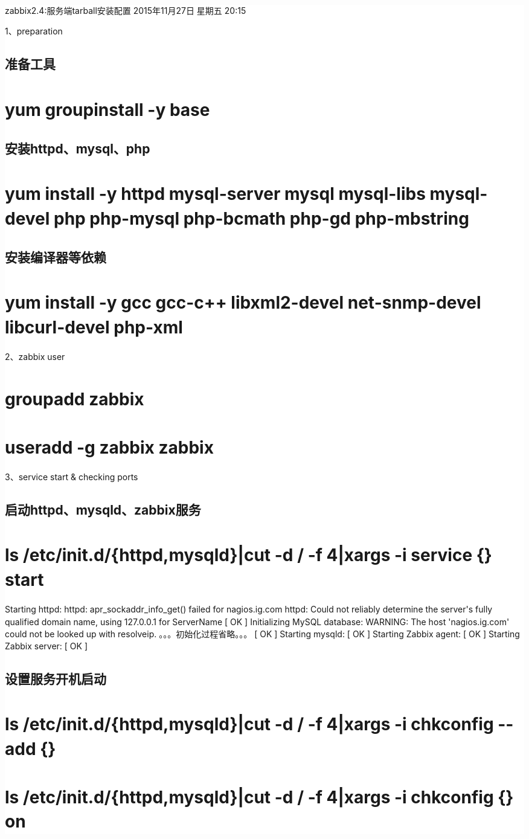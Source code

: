 zabbix2.4:服务端tarball安装配置
2015年11月27日 星期五
20:15
 
1、preparation
## 准备工具
# yum groupinstall -y base
## 安装httpd、mysql、php
# yum install -y httpd  mysql-server mysql mysql-libs mysql-devel php php-mysql php-bcmath php-gd php-mbstring
## 安装编译器等依赖
# yum install -y gcc gcc-c++ libxml2-devel net-snmp-devel libcurl-devel php-xml
 
2、zabbix user
# groupadd zabbix
# useradd -g zabbix zabbix
 
3、service start & checking ports
## 启动httpd、mysqld、zabbix服务
# ls /etc/init.d/{httpd,mysqld}|cut -d / -f 4|xargs -i service {} start
Starting httpd: httpd: apr_sockaddr_info_get() failed for nagios.ig.com
httpd: Could not reliably determine the server's fully qualified domain name, using 127.0.0.1 for ServerName
[  OK  ]
Initializing MySQL database:  WARNING: The host 'nagios.ig.com' could not be looked up with resolveip.
。。。初始化过程省略。。。
[  OK  ]
Starting mysqld:  [  OK  ]
Starting Zabbix agent: [  OK  ]
Starting Zabbix server: [  OK  ]
 
## 设置服务开机启动
# ls /etc/init.d/{httpd,mysqld}|cut -d / -f 4|xargs -i chkconfig --add {}
# ls /etc/init.d/{httpd,mysqld}|cut -d / -f 4|xargs -i chkconfig {} on
 
